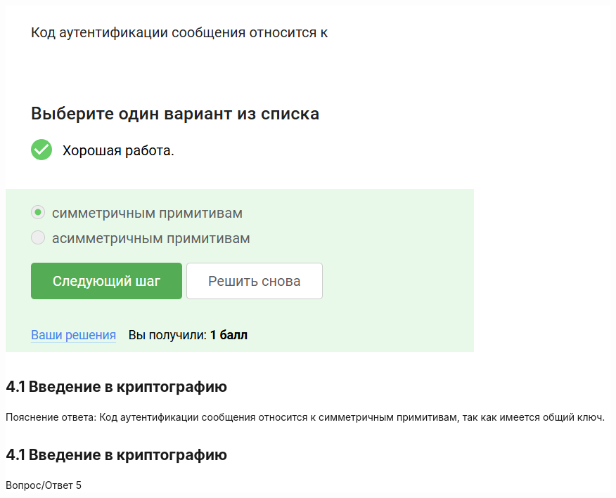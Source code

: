 ![Вопрос/Ответ 4](image/4.1.4.png)

## 4.1 Введение в криптографию

Пояснение ответа:
Код аутентификации сообщения относится к симметричным примитивам, так как имеется общий ключ.

## 4.1 Введение в криптографию

Вопрос/Ответ 5
